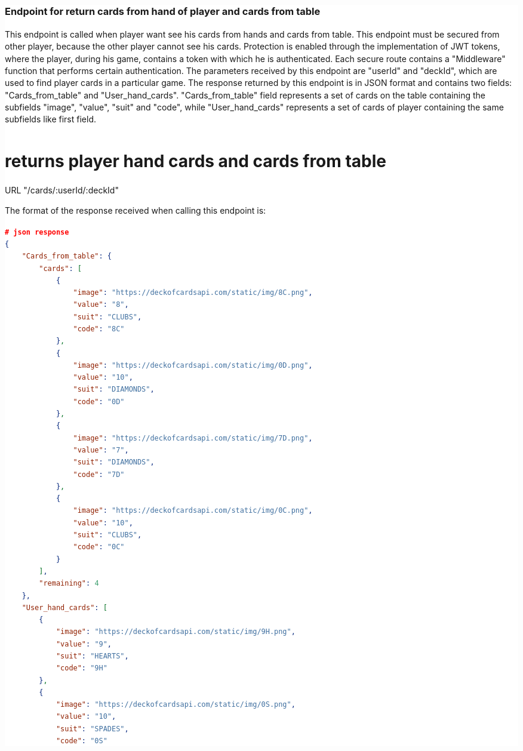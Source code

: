 ### Endpoint for return cards from hand of player and cards from table

This endpoint is called when player want see his cards from hands and cards from table. This endpoint must be secured from other player, because the other player cannot see his cards. Protection is enabled through the implementation of JWT tokens, where the player, during his game, contains a token with which he is authenticated. Each secure route contains a "Middleware" function that performs certain authentication. The parameters received by this endpoint are "userId" and "deckId", which are used to find player cards in a particular game. The response returned by this endpoint is in JSON format and contains two fields: "Cards_from_table" and "User_hand_cards". "Cards_from_table" field represents a set of cards on the table containing the subfields "image", "value", "suit" and "code", while "User_hand_cards" represents a set of cards of player containing the same subfields like first field.


# returns player hand cards and cards from table
URL "/cards/:userId/:deckId"

The format of the response received when calling this endpoint is:

```JSON
# json response 
{
    "Cards_from_table": {
        "cards": [
            {
                "image": "https://deckofcardsapi.com/static/img/8C.png",
                "value": "8",
                "suit": "CLUBS",
                "code": "8C"
            },
            {
                "image": "https://deckofcardsapi.com/static/img/0D.png",
                "value": "10",
                "suit": "DIAMONDS",
                "code": "0D"
            },
            {
                "image": "https://deckofcardsapi.com/static/img/7D.png",
                "value": "7",
                "suit": "DIAMONDS",
                "code": "7D"
            },
            {
                "image": "https://deckofcardsapi.com/static/img/0C.png",
                "value": "10",
                "suit": "CLUBS",
                "code": "0C"
            }
        ],
        "remaining": 4
    },
    "User_hand_cards": [
        {
            "image": "https://deckofcardsapi.com/static/img/9H.png",
            "value": "9",
            "suit": "HEARTS",
            "code": "9H"
        },
        {
            "image": "https://deckofcardsapi.com/static/img/0S.png",
            "value": "10",
            "suit": "SPADES",
            "code": "0S"
```